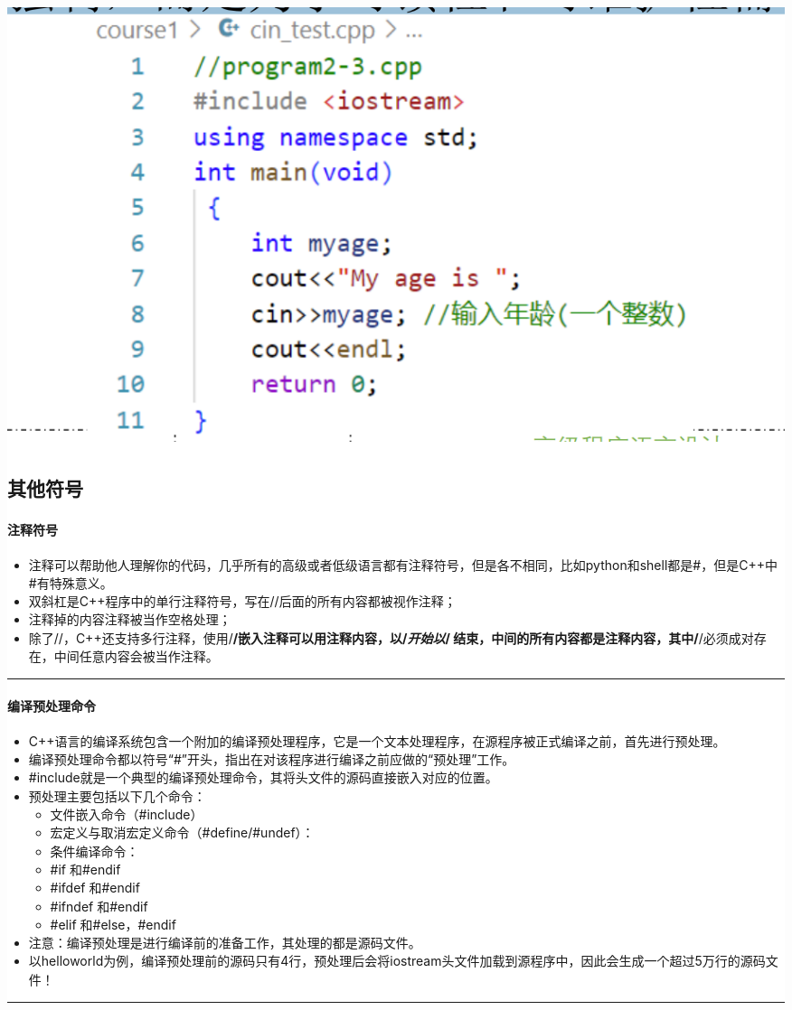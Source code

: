 ![showname](../image/showname.png)
---
## 其他符号
#### 注释符号
- 注释可以帮助他人理解你的代码，几乎所有的高级或者低级语言都有注释符号，但是各不相同，比如python和shell都是#，但是C++中#有特殊意义。
- 双斜杠是C++程序中的单行注释符号，写在//后面的所有内容都被视作注释；
- 注释掉的内容注释被当作空格处理；
- 除了//，C++还支持多行注释，使用/**/嵌入注释可以用注释内容，以/*开始以*/ 结束，中间的所有内容都是注释内容，其中/**/必须成对存在，中间任意内容会被当作注释。
---
#### 编译预处理命令
-  C++语言的编译系统包含一个附加的编译预处理程序，它是一个文本处理程序，在源程序被正式编译之前，首先进行预处理。
- 编译预处理命令都以符号“#”开头，指出在对该程序进行编译之前应做的“预处理”工作。
- #include就是一个典型的编译预处理命令，其将头文件的源码直接嵌入对应的位置。
- 预处理主要包括以下几个命令：
  - 文件嵌入命令（#include）
  - 宏定义与取消宏定义命令（#define/#undef）：
  - 条件编译命令：
  - #if 和#endif
  - #ifdef 和#endif
  - #ifndef 和#endif
  - #elif 和#else，#endif
- 注意：编译预处理是进行编译前的准备工作，其处理的都是源码文件。
- 以helloworld为例，编译预处理前的源码只有4行，预处理后会将iostream头文件加载到源程序中，因此会生成一个超过5万行的源码文件！
---